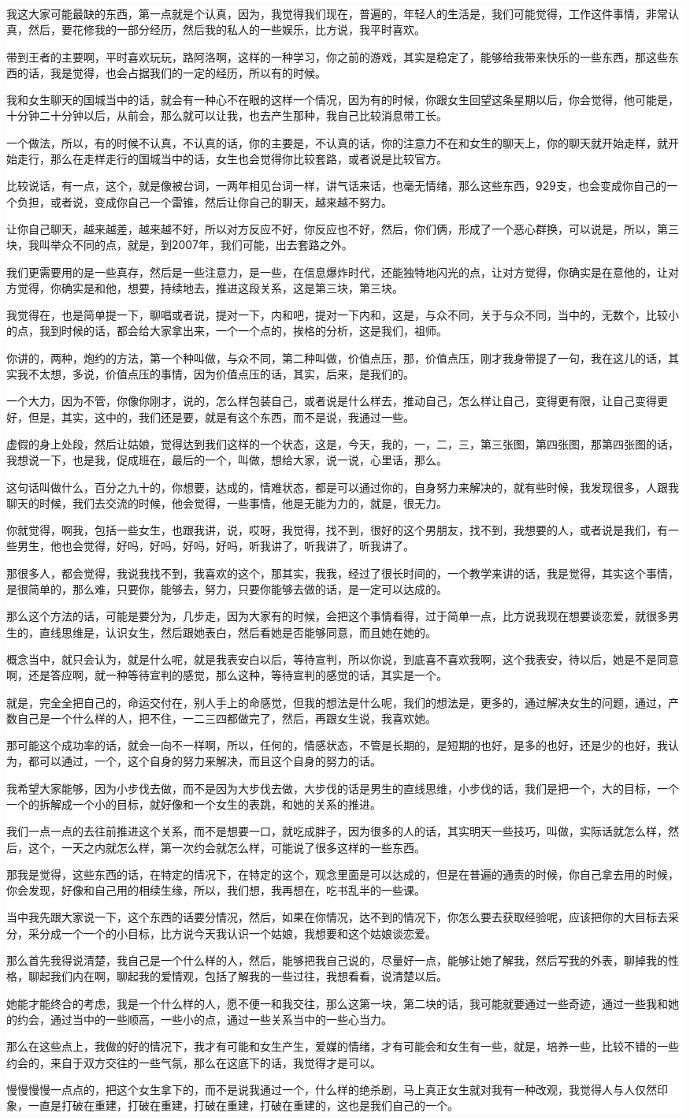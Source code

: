 我这大家可能最缺的东西，第一点就是个认真，因为，我觉得我们现在，普遍的，年轻人的生活是，我们可能觉得，工作这件事情，非常认真，然后，要花修我的一部分经历，然后我的私人的一些娱乐，比方说，我平时喜欢。

带到王者的主要啊，平时喜欢玩玩，路阿洛啊，这样的一种学习，你之前的游戏，其实是稳定了，能够给我带来快乐的一些东西，那这些东西的话，我是觉得，也会占据我们的一定的经历，所以有的时候。

我和女生聊天的国城当中的话，就会有一种心不在眼的这样一个情况，因为有的时候，你跟女生回望这条星期以后，你会觉得，他可能是，十分钟二十分钟以后，从前会，那么就可以让我，也去产生那种，我自己比较消息带工长。

一个做法，所以，有的时候不认真，不认真的话，你的主要是，不认真的话，你的注意力不在和女生的聊天上，你的聊天就开始走样，就开始走行，那么在走样走行的国城当中的话，女生也会觉得你比较套路，或者说是比较官方。

比较说话，有一点，这个，就是像被台词，一两年相见台词一样，讲气话来话，也毫无情绪，那么这些东西，929支，也会变成你自己的一个负担，或者说，变成你自己一个雷锥，然后让你自己的聊天，越来越不努力。

让你自己聊天，越来越差，越来越不好，所以对方反应不好，你反应也不好，然后，你们俩，形成了一个恶心群换，可以说是，所以，第三块，我叫举众不同的点，就是，到2007年，我们可能，出去套路之外。

我们更需要用的是一些真存，然后是一些注意力，是一些，在信息爆炸时代，还能独特地闪光的点，让对方觉得，你确实是在意他的，让对方觉得，你确实是和他，想要，持续地去，推进这段关系，这是第三块，第三块。

我觉得在，也是简单提一下，聊唱或者说，提对一下，内和吧，提对一下内和，这是，与众不同，关于与众不同，当中的，无数个，比较小的点，我到时候的话，都会给大家拿出来，一个一个点的，挨格的分析，这是我们，祖师。

你讲的，两种，炮约的方法，第一个种叫做，与众不同，第二种叫做，价值点压，那，价值点压，刚才我身带提了一句，我在这儿的话，其实我不太想，多说，价值点压的事情，因为价值点压的话，其实，后来，是我们的。

一个大力，因为不管，你像你刚才，说的，怎么样包装自己，或者说是什么样去，推动自己，怎么样让自己，变得更有限，让自己变得更好，但是，其实，这中的，我们还是要，就是有这个东西，而不是说，我通过一些。

虚假的身上处段，然后让姑娘，觉得达到我们这样的一个状态，这是，今天，我的，一，二，三，第三张图，第四张图，那第四张图的话，我想说一下，也是我，促成班在，最后的一个，叫做，想给大家，说一说，心里话，那么。

这句话叫做什么，百分之九十的，你想要，达成的，情难状态，都是可以通过你的，自身努力来解决的，就有些时候，我发现很多，人跟我聊天的时候，我们去交流的时候，他会觉得，一些事情，他是无能为力的，就是，很无力。

你就觉得，啊我，包括一些女生，也跟我讲，说，哎呀，我觉得，找不到，很好的这个男朋友，找不到，我想要的人，或者说是我们，有一些男生，他也会觉得，好吗，好吗，好吗，好吗，听我讲了，听我讲了，听我讲了。

那很多人，都会觉得，我说我找不到，我喜欢的这个，那其实，我我，经过了很长时间的，一个教学来讲的话，我是觉得，其实这个事情，是很简单的，那么难，只要你，能够去，努力，只要你能够去做的话，是一定可以达成的。

那么这个方法的话，可能是要分为，几步走，因为大家有的时候，会把这个事情看得，过于简单一点，比方说我现在想要谈恋爱，就很多男生的，直线思维是，认识女生，然后跟她表白，然后看她是否能够同意，而且她在她的。

概念当中，就只会认为，就是什么呢，就是我表安白以后，等待宣判，所以你说，到底喜不喜欢我啊，这个我表安，待以后，她是不是同意啊，还是答应啊，就一种等待宣判的感觉，那么这种，等待宣判的感觉的话，其实是一个。

就是，完全全把自己的，命运交付在，别人手上的命感觉，但我的想法是什么呢，我们的想法是，更多的，通过解决女生的问题，通过，产数自己是一个什么样的人，把不住，一二三四都做完了，然后，再跟女生说，我喜欢她。

那可能这个成功率的话，就会一向不一样啊，所以，任何的，情感状态，不管是长期的，是短期的也好，是多的也好，还是少的也好，我认为，都可以通过，一个，这个自身的努力来解决，而且这个自身的努力的话。

我希望大家能够，因为小步伐去做，而不是因为大步伐去做，大步伐的话是男生的直线思维，小步伐的话，我们是把一个，大的目标，一个一个的拆解成一个小的目标，就好像和一个女生的表跳，和她的关系的推进。

我们一点一点的去往前推进这个关系，而不是想要一口，就吃成胖子，因为很多的人的话，其实明天一些技巧，叫做，实际话就怎么样，然后，这个，一天之内就怎么样，第一次约会就怎么样，可能说了很多这样的一些东西。

那我是觉得，这些东西的话，在特定的情况下，在特定的这个，观念里面是可以达成的，但是在普遍的通责的时候，你自己拿去用的时候，你会发现，好像和自己用的相续生缘，所以，我们想，我再想在，吃书乱半的一些课。

当中我先跟大家说一下，这个东西的话要分情况，然后，如果在你情况，达不到的情况下，你怎么要去获取经验呢，应该把你的大目标去采分，采分成一个一个的小目标，比方说今天我认识一个姑娘，我想要和这个姑娘谈恋爱。

那么首先我得说清楚，我自己是一个什么样的人，然后，能够把我自己说的，尽量好一点，能够让她了解我，然后写我的外表，聊掉我的性格，聊起我们内在啊，聊起我的爱情观，包括了解我的一些过往，我想看看，说清楚以后。

她能才能终合的考虑，我是一个什么样的人，愿不便一和我交往，那么这第一块，第二块的话，我可能就要通过一些奇迹，通过一些我和她的约会，通过当中的一些顺高，一些小的点，通过一些关系当中的一些心当力。

那么在这些点上，我做的好的情况下，我才有可能和女生产生，爱媒的情绪，才有可能会和女生有一些，就是，培养一些，比较不错的一些约会的，来自于双方交往的一些气氛，那么在这底下的话，我觉得才是可以。

慢慢慢慢一点点的，把这个女生拿下的，而不是说我通过一个，什么样的绝杀剧，马上真正女生就对我有一种改观，我觉得人与人仅然印象，一直是打破在重建，打破在重建，打破在重建，打破在重建的，这也是我们自己的一个。
